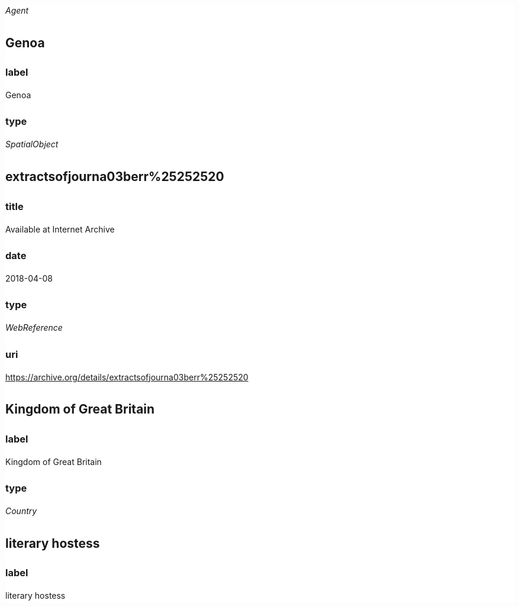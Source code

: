
*Agent*

## Genoa

### label


Genoa

### type


*SpatialObject*

## extractsofjourna03berr%25252520

### title


Available at Internet Archive

### date


2018-04-08

### type


*WebReference*

### uri


https://archive.org/details/extractsofjourna03berr%25252520

## Kingdom of Great Britain

### label


Kingdom of Great Britain

### type


*Country*

## literary hostess

### label


literary hostess
